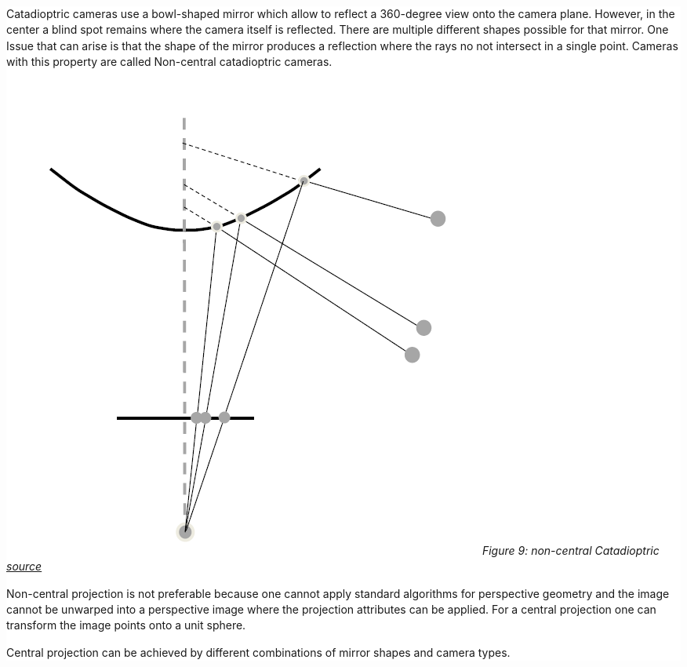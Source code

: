 Catadioptric cameras use a bowl-shaped mirror which allow to reflect a 360-degree view onto the camera plane. However, in the center a blind spot remains where the camera itself is reflected. There are multiple different shapes possible for that mirror. One Issue that can arise is that the shape of the mirror produces a reflection where the rays no not intersect in a single point. Cameras with this property are called Non-central catadioptric cameras.

![non-central Catadioptric](https://github.com/lacie-life/lacie-life.github.io/blob/main/assets/img/post_assest/pvo/chapter_4/16_noncentral_catadipotric.png?raw=true)
*Figure 9: non-central Catadioptric [source](http://rpg.ifi.uzh.ch/docs/teaching/2019/03_image_formation_2.pdf)*

Non-central projection is not preferable because one cannot apply standard algorithms for perspective geometry and the image cannot be unwarped into a perspective image where the projection attributes can be applied. For a central projection one can transform the image points onto a unit sphere.

Central projection can be achieved by different combinations of mirror shapes and camera types.
